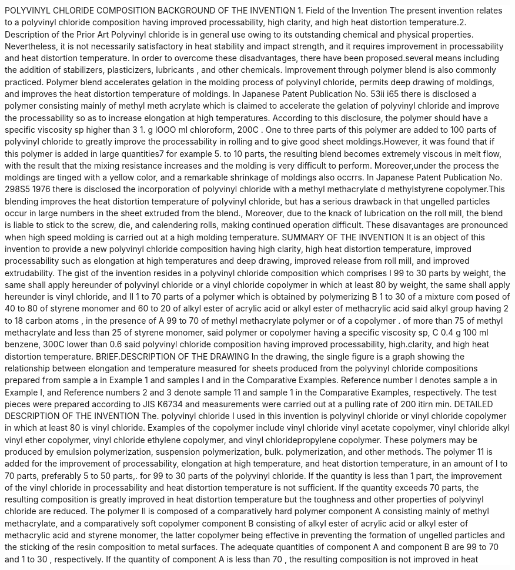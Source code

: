 POLYVINYL CHLORIDE COMPOSITION BACKGROUND OF THE INVENTIQN 1. Field of the Invention The present invention relates to a polyvinyl chloride composition having improved processability, high clarity, and high heat distortion temperature.2. Description of the Prior Art Polyvinyl chloride is in general use owing to its outstanding chemical and physical properties. Nevertheless, it is not necessarily satisfactory in heat stability and impact strength, and it requires improvement in processability and heat distortion temperature. In order to overcome these disadvantages, there have been proposed.several means including the addition of stabilizers, plasticizers, lubricants , and other chemicals. Improvement through polymer blend is also commonly practiced. Polymer blend accelerates gelation in the molding process of polyvinyl chloride, permits deep drawing of moldings, and improves the heat distortion temperature of moldings. In Japanese Patent Publication No. 53ii i65 there is disclosed a polymer consisting mainly of methyl meth acrylate which is claimed to accelerate the gelation of polyvinyl chloride and improve the processability so as to increase elongation at high temperatures. According to this disclosure, the polymer should have a specific viscosity sp higher than 3 1. g lOOO ml chloroform, 200C . One to three parts of this polymer are added to 100 parts of polyvinyl chloride to greatly improve the processability in rolling and to give good sheet moldings.However, it was found that if this polymer is added in large quantities7 for example 5. to 10 parts, the resulting blend becomes extremely viscous in melt flow, with the result that the mixing resistance increases and the molding is very difficult to perform. Moreover,under the process the moldings are tinged with a yellow color, and a remarkable shrinkage of moldings also occrrs. In Japanese Patent Publication No. 298S5 1976 there is disclosed the incorporation of polyvinyl chloride with a methyl methacrylate d methyIstyrene copolymer.This blending improves the heat distortion temperature of polyvinyl chloride, but has a serious drawback in that ungelled particles occur in large numbers in the sheet extruded from the blend., Moreover, due to the knack of lubrication on the roll mill, the blend is liable to stick to the screw, die, and calendering rolls, making continued operation difficuIt. These disavantages are pronounced when high speed molding is carried out at a high molding temperature. SUMMARY OF THE INVENTION It is an object of this invention to provide a new polyvinyl chloride composition having high clarity, high heat distortion temperature, improved processability such as elongation at high temperatures and deep drawing, improved release from roll mill, and improved extrudability. The gist of the invention resides in a polyvinyl chloride composition which comprises I 99 to 30 parts by weight, the same shall apply hereunder of polyvinyl chloride or a vinyl chloride copolymer in which at least 80 by weight, the same shall apply hereunder is vinyl chloride, and II 1 to 70 parts of a polymer which is obtained by polymerizing B 1 to 30 of a mixture com posed of 40 to 80 of styrene monomer and 60 to 20 of alkyl ester of acrylic acid or alkyl ester of methacrylic acid said alkyl group having 2 to 18 carbon atoms , in the presence of A 99 to 70 of methyl methacrylate polymer or of a copolymer . of more than 75 of methyl methacrylate and less than 25 of styrene monomer, said polymer or copolymer having a specific viscosity sp, C 0.4 g 100 ml benzene, 300C lower than 0.6 said polyvinyl chloride composition having improved processability, high.clarity, and high heat distortion temperature. BRIEF.DESCRIPTION OF THE DRAWING In the drawing, the single figure is a graph showing the relationship between elongation and temperature measured for sheets produced from the polyvinyl chloride compositions prepared from sample a in Example 1 and samples l and in the Comparative Examples. Reference number l denotes sample a in Example I, and Reference numbers 2 and 3 denote sample 11 and sample 1 in the Comparative Examples, respectively. The test pieces were prepared according to JIS K6734 and measurements were carried out at a pulling rate of 200 itirn min. DETAILED DESCRIPTION OF THE INVENTION The. polyvinyl chloride I used in this invention is polyvinyl chloride or vinyl chloride copolymer in which at least 80 is vinyl chloride. Examples of the copolymer include vinyl chloride vinyl acetate copolymer, vinyl chloride alkyl vinyl ether copolymer, vinyl chloride ethylene copolymer, and vinyl chloridepropylene copolymer. These polymers may be produced by emulsion polymerization, suspension polymerization, bulk. polymerization, and other methods. The polymer 11 is added for the improvement of processability, elongation at high temperature, and heat distortion temperature, in an amount of I to 70 parts, preferably 5 to 50 parts,. for 99 to 30 parts of the polyvinyl chloride. If the quantity is less than 1 part, the improvement of the vinyl chloride in processability and heat distortion temperature is not sufficient. If the quantity exceeds 70 parts, the resulting composition is greatly improved in heat distortion temperature but the toughness and other properties of polyvinyl chloride are reduced. The polymer II is composed of a comparatively hard polymer component A consisting mainly of methyl methacrylate, and a comparatively soft copolymer component B consisting of alkyl ester of acrylic acid or alkyl ester of methacrylic acid and styrene monomer, the latter copolymer being effective in preventing the formation of ungelled particles and the sticking of the resin composition to metal surfaces. The adequate quantities of component A and component B are 99 to 70 and 1 to 30 , respectively. If the quantity of component A is less than 70 , the resulting composition is not improved in heat